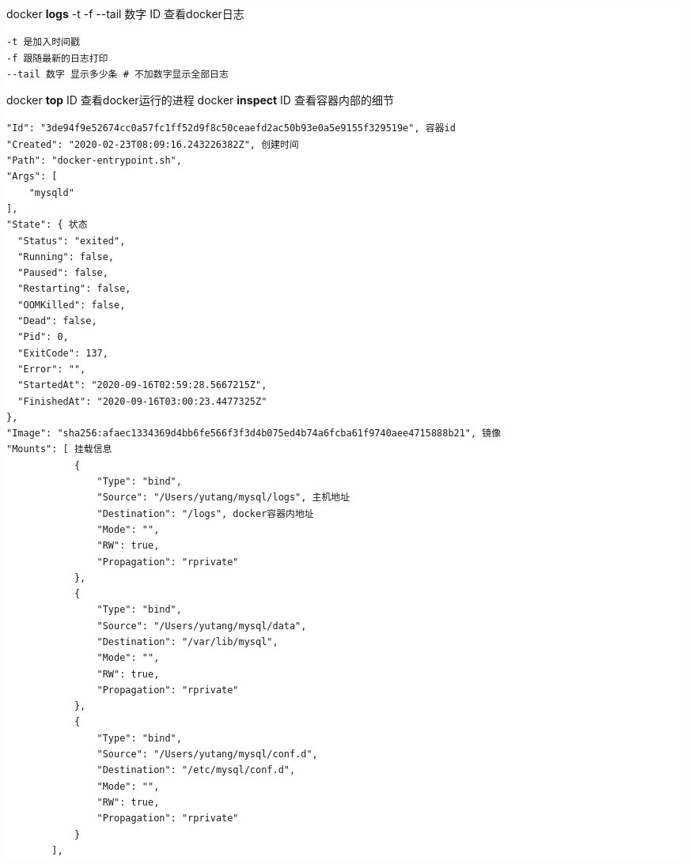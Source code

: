 docker **logs** -t -f --tail 数字 ID 查看docker日志

```shell
-t 是加入时间戳
-f 跟随最新的日志打印
--tail 数字 显示多少条 # 不加数字显示全部日志
```

docker **top** ID 查看docker运行的进程
docker **inspect** ID 查看容器内部的细节

```shell
"Id": "3de94f9e52674cc0a57fc1ff52d9f8c50ceaefd2ac50b93e0a5e9155f329519e", 容器id
"Created": "2020-02-23T08:09:16.243226382Z", 创建时间
"Path": "docker-entrypoint.sh",
"Args": [
	"mysqld"
],
"State": { 状态
  "Status": "exited",
  "Running": false,
  "Paused": false,
  "Restarting": false,
  "OOMKilled": false,
  "Dead": false,
  "Pid": 0,
  "ExitCode": 137,
  "Error": "",
  "StartedAt": "2020-09-16T02:59:28.5667215Z",
  "FinishedAt": "2020-09-16T03:00:23.4477325Z"
},
"Image": "sha256:afaec1334369d4bb6fe566f3f3d4b075ed4b74a6fcba61f9740aee4715888b21", 镜像
"Mounts": [ 挂载信息
            {
                "Type": "bind",
                "Source": "/Users/yutang/mysql/logs", 主机地址
                "Destination": "/logs", docker容器内地址
                "Mode": "",
                "RW": true,
                "Propagation": "rprivate"
            },
            {
                "Type": "bind",
                "Source": "/Users/yutang/mysql/data",
                "Destination": "/var/lib/mysql",
                "Mode": "",
                "RW": true,
                "Propagation": "rprivate"
            },
            {
                "Type": "bind",
                "Source": "/Users/yutang/mysql/conf.d",
                "Destination": "/etc/mysql/conf.d",
                "Mode": "",
                "RW": true,
                "Propagation": "rprivate"
            }
        ],
```

